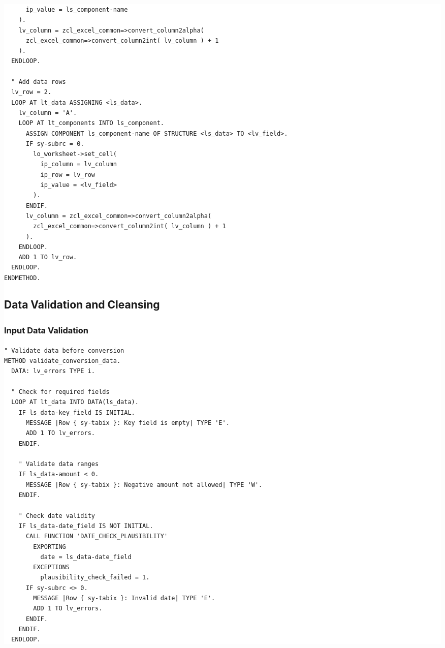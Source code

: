 ```abap
      ip_value = ls_component-name 
    ).
    lv_column = zcl_excel_common=>convert_column2alpha( 
      zcl_excel_common=>convert_column2int( lv_column ) + 1 
    ).
  ENDLOOP.

  " Add data rows
  lv_row = 2.
  LOOP AT lt_data ASSIGNING <ls_data>.
    lv_column = 'A'.
    LOOP AT lt_components INTO ls_component.
      ASSIGN COMPONENT ls_component-name OF STRUCTURE <ls_data> TO <lv_field>.
      IF sy-subrc = 0.
        lo_worksheet->set_cell( 
          ip_column = lv_column 
          ip_row = lv_row 
          ip_value = <lv_field> 
        ).
      ENDIF.
      lv_column = zcl_excel_common=>convert_column2alpha( 
        zcl_excel_common=>convert_column2int( lv_column ) + 1 
      ).
    ENDLOOP.
    ADD 1 TO lv_row.
  ENDLOOP.
ENDMETHOD.
```

## Data Validation and Cleansing

### Input Data Validation

```abap
" Validate data before conversion
METHOD validate_conversion_data.
  DATA: lv_errors TYPE i.

  " Check for required fields
  LOOP AT lt_data INTO DATA(ls_data).
    IF ls_data-key_field IS INITIAL.
      MESSAGE |Row { sy-tabix }: Key field is empty| TYPE 'E'.
      ADD 1 TO lv_errors.
    ENDIF.

    " Validate data ranges
    IF ls_data-amount < 0.
      MESSAGE |Row { sy-tabix }: Negative amount not allowed| TYPE 'W'.
    ENDIF.

    " Check date validity
    IF ls_data-date_field IS NOT INITIAL.
      CALL FUNCTION 'DATE_CHECK_PLAUSIBILITY'
        EXPORTING
          date = ls_data-date_field
        EXCEPTIONS
          plausibility_check_failed = 1.
      IF sy-subrc <> 0.
        MESSAGE |Row { sy-tabix }: Invalid date| TYPE 'E'.
        ADD 1 TO lv_errors.
      ENDIF.
    ENDIF.
  ENDLOOP.
```